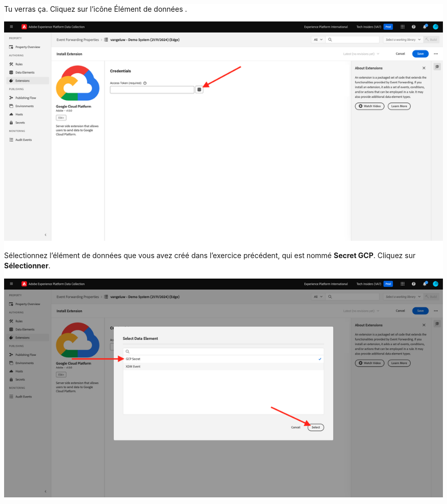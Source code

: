 Tu verras ça. Cliquez sur l’icône Élément de données .

![Adobe Experience Platform Data Collection SSF](./images/gext3.png)

Sélectionnez l’élément de données que vous avez créé dans l’exercice précédent, qui est nommé **Secret GCP**. Cliquez sur **Sélectionner**.

![Adobe Experience Platform Data Collection SSF](./images/gext4.png)
